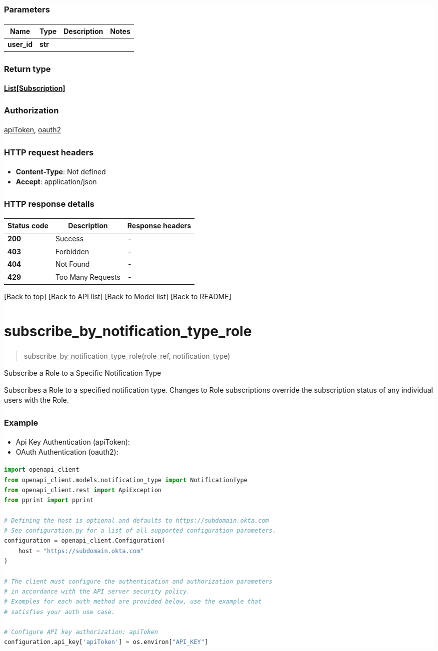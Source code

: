 

### Parameters


Name | Type | Description  | Notes
------------- | ------------- | ------------- | -------------
 **user_id** | **str**|  | 

### Return type

[**List[Subscription]**](Subscription.md)

### Authorization

[apiToken](../README.md#apiToken), [oauth2](../README.md#oauth2)

### HTTP request headers

 - **Content-Type**: Not defined
 - **Accept**: application/json

### HTTP response details

| Status code | Description | Response headers |
|-------------|-------------|------------------|
**200** | Success |  -  |
**403** | Forbidden |  -  |
**404** | Not Found |  -  |
**429** | Too Many Requests |  -  |

[[Back to top]](#) [[Back to API list]](../README.md#documentation-for-api-endpoints) [[Back to Model list]](../README.md#documentation-for-models) [[Back to README]](../README.md)

# **subscribe_by_notification_type_role**
> subscribe_by_notification_type_role(role_ref, notification_type)

Subscribe a Role to a Specific Notification Type

Subscribes a Role to a specified notification type. Changes to Role subscriptions override the subscription status of any individual users with the Role.

### Example

* Api Key Authentication (apiToken):
* OAuth Authentication (oauth2):

```python
import openapi_client
from openapi_client.models.notification_type import NotificationType
from openapi_client.rest import ApiException
from pprint import pprint

# Defining the host is optional and defaults to https://subdomain.okta.com
# See configuration.py for a list of all supported configuration parameters.
configuration = openapi_client.Configuration(
    host = "https://subdomain.okta.com"
)

# The client must configure the authentication and authorization parameters
# in accordance with the API server security policy.
# Examples for each auth method are provided below, use the example that
# satisfies your auth use case.

# Configure API key authorization: apiToken
configuration.api_key['apiToken'] = os.environ["API_KEY"]

```